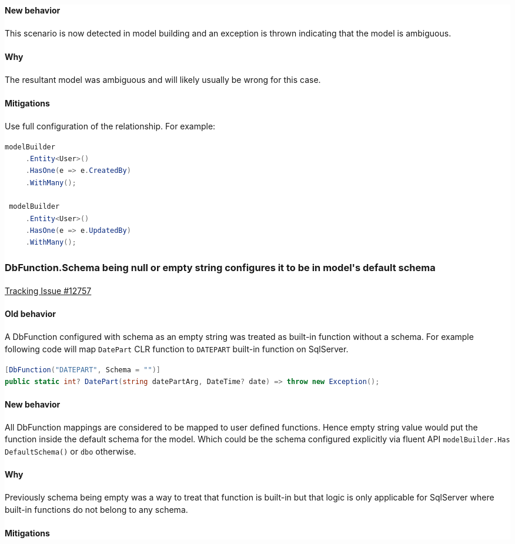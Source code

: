#### New behavior

This scenario is now detected in model building and an exception is thrown indicating that the model is ambiguous.

#### Why

The resultant model was ambiguous and will likely usually be wrong for this case.

#### Mitigations

Use full configuration of the relationship. For example:

```csharp
modelBuilder
     .Entity<User>()
     .HasOne(e => e.CreatedBy)
     .WithMany();

 modelBuilder
     .Entity<User>()
     .HasOne(e => e.UpdatedBy)
     .WithMany();
```

<a name="udf-empty-string"></a>

### DbFunction.Schema being null or empty string configures it to be in model's default schema

[Tracking Issue #12757](https://github.com/dotnet/efcore/issues/12757)

#### Old behavior

A DbFunction configured with schema as an empty string was treated as built-in function without a schema. For example following code will map `DatePart` CLR function to `DATEPART` built-in function on SqlServer.

```csharp
[DbFunction("DATEPART", Schema = "")]
public static int? DatePart(string datePartArg, DateTime? date) => throw new Exception();

```

#### New behavior

All DbFunction mappings are considered to be mapped to user defined functions. Hence empty string value would put the function inside the default schema for the model. Which could be the schema configured explicitly via fluent API `modelBuilder.HasDefaultSchema()` or `dbo` otherwise.

#### Why

Previously schema being empty was a way to treat that function is built-in but that logic is only applicable for SqlServer where built-in functions do not belong to any schema.

#### Mitigations
